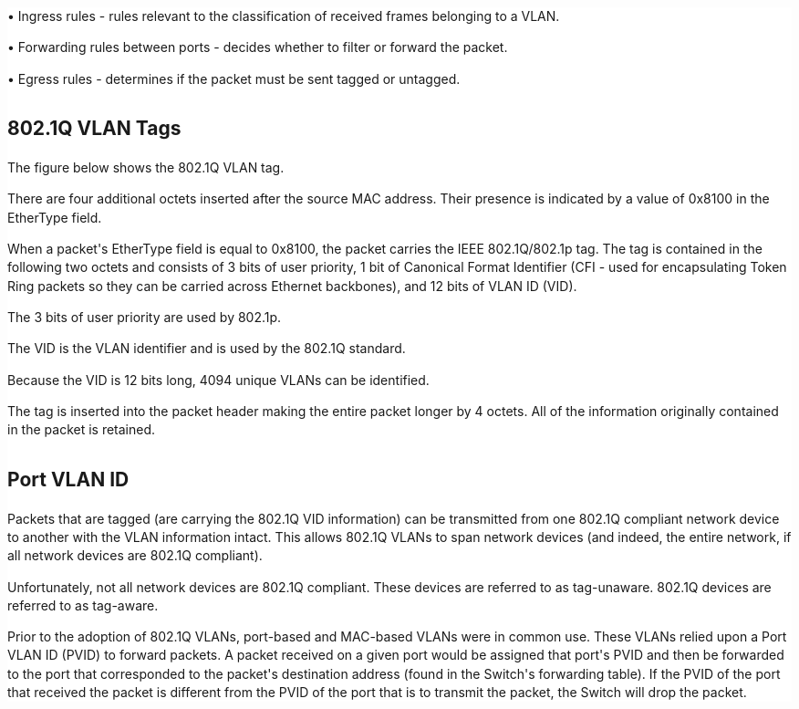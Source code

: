 • Ingress rules - rules relevant to the classification of
received frames belonging to a VLAN.

• Forwarding rules between ports - decides whether to
filter or forward the packet.

• Egress rules - determines if the packet must be sent
tagged or untagged.




## 802.1Q VLAN Tags

The figure below shows the 802.1Q VLAN tag. 

There are four additional octets inserted after the source MAC address. 
Their presence is indicated by a value of 0x8100 in the EtherType field. 

When a packet's EtherType field is equal to 0x8100, the packet carries the IEEE 802.1Q/802.1p tag. 
The tag is contained in the following two octets and consists of 3 bits of user priority, 1 bit of
Canonical Format Identifier (CFI - used for encapsulating Token Ring packets so they can be carried across Ethernet backbones),
and 12 bits of VLAN ID (VID). 

The 3 bits of user priority are used by 802.1p. 

The VID is the VLAN identifier and is used by the 802.1Q standard.

Because the VID is 12 bits long, 4094 unique VLANs can be identified.

The tag is inserted into the packet header making the entire packet longer by 4 octets. All of the information originally contained
in the packet is retained. 



## Port VLAN ID

Packets that are tagged (are carrying the 802.1Q VID information) can be transmitted from one 802.1Q compliant network device
to another with the VLAN information intact. This allows 802.1Q VLANs to span network devices (and indeed, the entire
network, if all network devices are 802.1Q compliant).

Unfortunately, not all network devices are 802.1Q compliant. These devices are referred to as tag-unaware. 802.1Q devices are
referred to as tag-aware.


Prior to the adoption of 802.1Q VLANs, port-based and MAC-based VLANs were in common use. These VLANs relied upon a
Port VLAN ID (PVID) to forward packets. A packet received on a given port would be assigned that port's PVID and then be
forwarded to the port that corresponded to the packet's destination address (found in the Switch's forwarding table). If the PVID
of the port that received the packet is different from the PVID of the port that is to transmit the packet, the Switch will drop the
packet.
